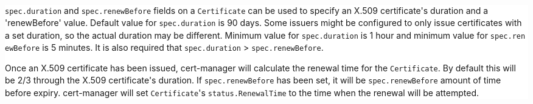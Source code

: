 `spec.duration` and `spec.renewBefore` fields on a `Certificate` can be used to specify an X.509 certificate's duration and a 'renewBefore' value. Default value for `spec.duration` is 90 days. Some issuers might be configured to only issue certificates with a set duration, so the actual duration may be different.
Minimum value for `spec.duration` is 1 hour and minimum value for `spec.renewBefore` is 5 minutes.
It is also required that `spec.duration` > `spec.renewBefore`.

Once an X.509 certificate has been issued, cert-manager will calculate the renewal time for the `Certificate`. By default this will be 2/3 through the X.509 certificate's duration. If `spec.renewBefore` has been set, it will be `spec.renewBefore` amount of time before expiry. cert-manager will set `Certificate`'s `status.RenewalTime` to the time when the renewal will be attempted.